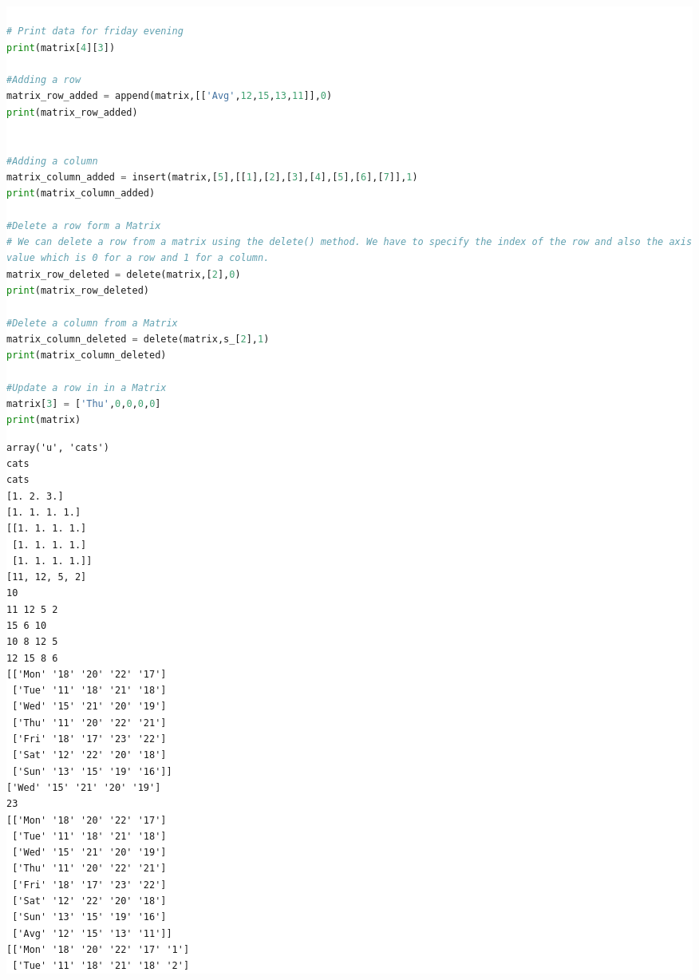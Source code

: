 ```python

# Print data for friday evening
print(matrix[4][3])

#Adding a row
matrix_row_added = append(matrix,[['Avg',12,15,13,11]],0)
print(matrix_row_added)


#Adding a column
matrix_column_added = insert(matrix,[5],[[1],[2],[3],[4],[5],[6],[7]],1)
print(matrix_column_added)

#Delete a row form a Matrix
# We can delete a row from a matrix using the delete() method. We have to specify the index of the row and also the axis value which is 0 for a row and 1 for a column.
matrix_row_deleted = delete(matrix,[2],0)
print(matrix_row_deleted)

#Delete a column from a Matrix
matrix_column_deleted = delete(matrix,s_[2],1)
print(matrix_column_deleted)

#Update a row in in a Matrix
matrix[3] = ['Thu',0,0,0,0]
print(matrix)


```

    array('u', 'cats')
    cats
    cats
    [1. 2. 3.]
    [1. 1. 1. 1.]
    [[1. 1. 1. 1.]
     [1. 1. 1. 1.]
     [1. 1. 1. 1.]]
    [11, 12, 5, 2]
    10
    11 12 5 2 
    15 6 10 
    10 8 12 5 
    12 15 8 6 
    [['Mon' '18' '20' '22' '17']
     ['Tue' '11' '18' '21' '18']
     ['Wed' '15' '21' '20' '19']
     ['Thu' '11' '20' '22' '21']
     ['Fri' '18' '17' '23' '22']
     ['Sat' '12' '22' '20' '18']
     ['Sun' '13' '15' '19' '16']]
    ['Wed' '15' '21' '20' '19']
    23
    [['Mon' '18' '20' '22' '17']
     ['Tue' '11' '18' '21' '18']
     ['Wed' '15' '21' '20' '19']
     ['Thu' '11' '20' '22' '21']
     ['Fri' '18' '17' '23' '22']
     ['Sat' '12' '22' '20' '18']
     ['Sun' '13' '15' '19' '16']
     ['Avg' '12' '15' '13' '11']]
    [['Mon' '18' '20' '22' '17' '1']
     ['Tue' '11' '18' '21' '18' '2']